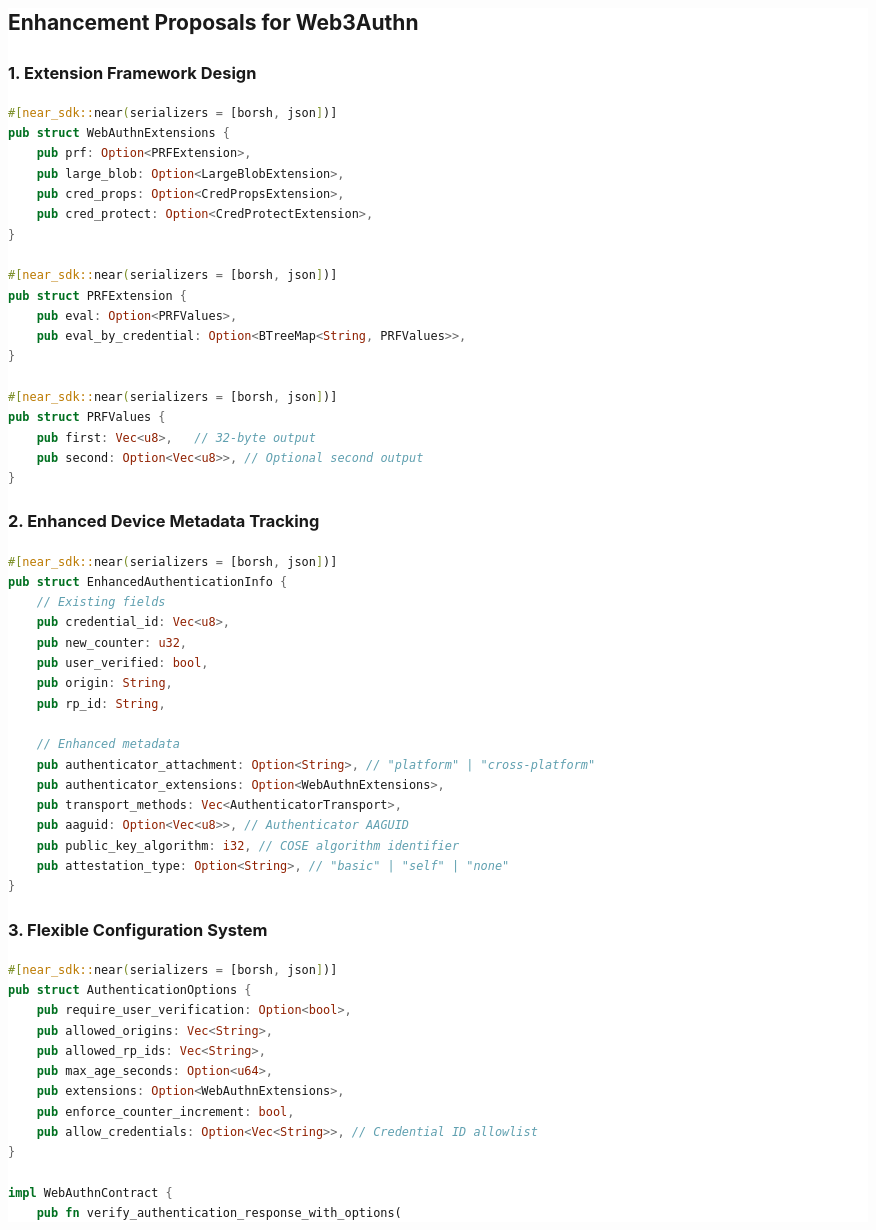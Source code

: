 ## Enhancement Proposals for Web3Authn

### 1. Extension Framework Design

```rust
#[near_sdk::near(serializers = [borsh, json])]
pub struct WebAuthnExtensions {
    pub prf: Option<PRFExtension>,
    pub large_blob: Option<LargeBlobExtension>, 
    pub cred_props: Option<CredPropsExtension>,
    pub cred_protect: Option<CredProtectExtension>,
}

#[near_sdk::near(serializers = [borsh, json])]
pub struct PRFExtension {
    pub eval: Option<PRFValues>,
    pub eval_by_credential: Option<BTreeMap<String, PRFValues>>,
}

#[near_sdk::near(serializers = [borsh, json])]
pub struct PRFValues {
    pub first: Vec<u8>,   // 32-byte output
    pub second: Option<Vec<u8>>, // Optional second output
}
```

### 2. Enhanced Device Metadata Tracking

```rust
#[near_sdk::near(serializers = [borsh, json])]
pub struct EnhancedAuthenticationInfo {
    // Existing fields
    pub credential_id: Vec<u8>,
    pub new_counter: u32,
    pub user_verified: bool,
    pub origin: String,
    pub rp_id: String,
    
    // Enhanced metadata
    pub authenticator_attachment: Option<String>, // "platform" | "cross-platform"
    pub authenticator_extensions: Option<WebAuthnExtensions>,
    pub transport_methods: Vec<AuthenticatorTransport>,
    pub aaguid: Option<Vec<u8>>, // Authenticator AAGUID
    pub public_key_algorithm: i32, // COSE algorithm identifier
    pub attestation_type: Option<String>, // "basic" | "self" | "none"
}
```

### 3. Flexible Configuration System

```rust
#[near_sdk::near(serializers = [borsh, json])]
pub struct AuthenticationOptions {
    pub require_user_verification: Option<bool>,
    pub allowed_origins: Vec<String>,
    pub allowed_rp_ids: Vec<String>,
    pub max_age_seconds: Option<u64>,
    pub extensions: Option<WebAuthnExtensions>,
    pub enforce_counter_increment: bool,
    pub allow_credentials: Option<Vec<String>>, // Credential ID allowlist
}

impl WebAuthnContract {
    pub fn verify_authentication_response_with_options(
```